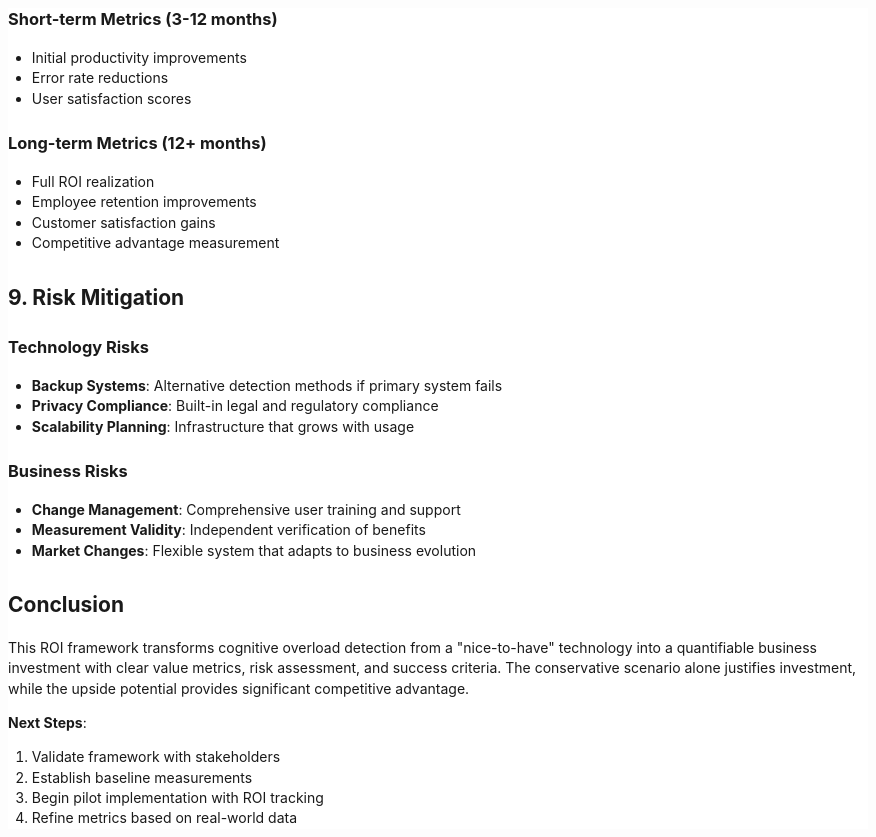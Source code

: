### Short-term Metrics (3-12 months)
- Initial productivity improvements
- Error rate reductions
- User satisfaction scores

### Long-term Metrics (12+ months)
- Full ROI realization
- Employee retention improvements
- Customer satisfaction gains
- Competitive advantage measurement

## 9. Risk Mitigation

### Technology Risks
- **Backup Systems**: Alternative detection methods if primary system fails
- **Privacy Compliance**: Built-in legal and regulatory compliance
- **Scalability Planning**: Infrastructure that grows with usage

### Business Risks
- **Change Management**: Comprehensive user training and support
- **Measurement Validity**: Independent verification of benefits
- **Market Changes**: Flexible system that adapts to business evolution

## Conclusion

This ROI framework transforms cognitive overload detection from a "nice-to-have" technology into a quantifiable business investment with clear value metrics, risk assessment, and success criteria. The conservative scenario alone justifies investment, while the upside potential provides significant competitive advantage.

**Next Steps**:
1. Validate framework with stakeholders
2. Establish baseline measurements
3. Begin pilot implementation with ROI tracking
4. Refine metrics based on real-world data